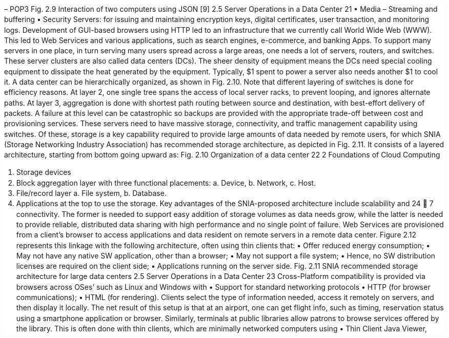 – POP3
Fig. 2.9 Interaction of two computers using JSON [9]
2.5 Server Operations in a Data Center 21
• Media
– Streaming and buffering
• Security Servers: for issuing and maintaining encryption keys, digital certificates,
user transaction, and monitoring logs.
Development of GUI-based browsers using HTTP led to an infrastructure that
we currently call World Wide Web (WWW). This led to Web Services and various
applications, such as search engines, e-commerce, and banking Apps.
To support many servers in one place, in turn serving many users spread across a
large areas, one needs a lot of servers, routers, and switches. These server clusters
are also called data centers (DCs). The sheer density of equipment means the DCs
need special cooling equipment to dissipate the heat generated by the equipment.
Typically, $1 spent to power a server also needs another $1 to cool it. A data center
can be hierarchically organized, as shown in Fig. 2.10.
Note that different layering of switches is done for efficiency reasons. At layer 2,
one single tree spans the access of local server racks, to prevent looping, and
ignores alternate paths. At layer 3, aggregation is done with shortest path routing
between source and destination, with best-effort delivery of packets. A failure at this
level can be catastrophic so backups are provided with the appropriate trade-off
between cost and provisioning services.
These servers need to have massive storage, connectivity, and traffic management
capability using switches. Of these, storage is a key capability required to provide
large amounts of data needed by remote users, for which SNIA (Storage Networking
Industry Association) has recommended storage architecture, as depicted in
Fig. 2.11. It consists of a layered architecture, starting from bottom going upward as:
Fig. 2.10 Organization of a data center
22 2 Foundations of Cloud Computing
1. Storage devices
2. Block aggregation layer with three functional placements:
a. Device,
b. Network,
c. Host.
3. File/record layer
a. File system,
b. Database.
4. Applications at the top to use the storage.
Key advantages of the SNIA-proposed architecture include scalability and
24  7 connectivity. The former is needed to support easy addition of storage
volumes as data needs grow, while the latter is needed to provide reliable, distributed
data sharing with high performance and no single point of failure.
Web Services are provisioned from a client’s browser to access applications and
data resident on remote servers in a remote data center. Figure 2.12 represents this
linkage with the following architecture, often using thin clients that:
• Offer reduced energy consumption;
• May not have any native SW application, other than a browser;
• May not support a file system;
• Hence, no SW distribution licenses are required on the client side;
• Applications running on the server side.
Fig. 2.11 SNIA recommended storage architecture for large data centers
2.5 Server Operations in a Data Center 23
Cross-Platform compatibility is provided via browsers across OSes’ such as
Linux and Windows with
• Support for standard networking protocols
• HTTP (for browser communications);
• HTML (for rendering).
Clients select the type of information needed, access it remotely on servers, and
then display it locally. The net result of this setup is that at an airport, one can get
flight info, such as timing, reservation status using a smartphone application or
browser. Similarly, terminals at public libraries allow patrons to browse services
offered by the library. This is often done with thin clients, which are minimally
networked computers using
• Thin Client Java Viewer,